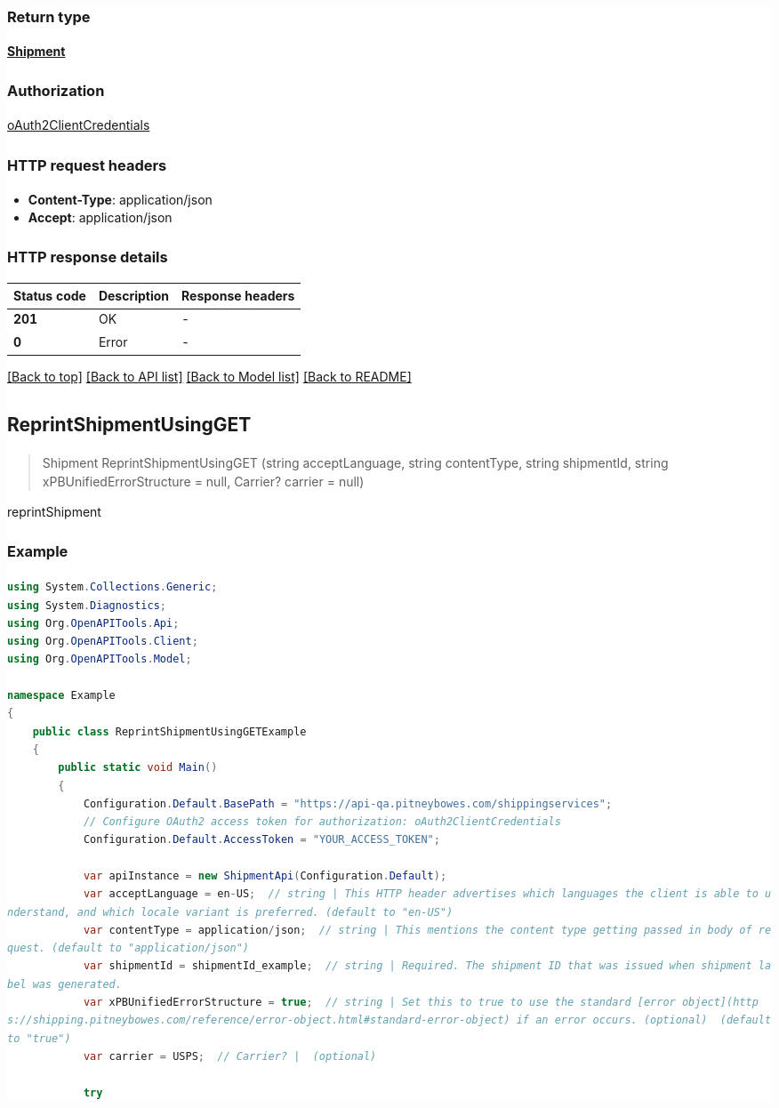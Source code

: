 ### Return type

[**Shipment**](Shipment.md)

### Authorization

[oAuth2ClientCredentials](../README.md#oAuth2ClientCredentials)

### HTTP request headers

- **Content-Type**: application/json
- **Accept**: application/json

### HTTP response details
| Status code | Description | Response headers |
|-------------|-------------|------------------|
| **201** | OK |  -  |
| **0** | Error |  -  |

[[Back to top]](#)
[[Back to API list]](../README.md#documentation-for-api-endpoints)
[[Back to Model list]](../README.md#documentation-for-models)
[[Back to README]](../README.md)


## ReprintShipmentUsingGET

> Shipment ReprintShipmentUsingGET (string acceptLanguage, string contentType, string shipmentId, string xPBUnifiedErrorStructure = null, Carrier? carrier = null)

reprintShipment

### Example

```csharp
using System.Collections.Generic;
using System.Diagnostics;
using Org.OpenAPITools.Api;
using Org.OpenAPITools.Client;
using Org.OpenAPITools.Model;

namespace Example
{
    public class ReprintShipmentUsingGETExample
    {
        public static void Main()
        {
            Configuration.Default.BasePath = "https://api-qa.pitneybowes.com/shippingservices";
            // Configure OAuth2 access token for authorization: oAuth2ClientCredentials
            Configuration.Default.AccessToken = "YOUR_ACCESS_TOKEN";

            var apiInstance = new ShipmentApi(Configuration.Default);
            var acceptLanguage = en-US;  // string | This HTTP header advertises which languages the client is able to understand, and which locale variant is preferred. (default to "en-US")
            var contentType = application/json;  // string | This mentions the content type getting passed in body of request. (default to "application/json")
            var shipmentId = shipmentId_example;  // string | Required. The shipment ID that was issued when shipment label was generated.
            var xPBUnifiedErrorStructure = true;  // string | Set this to true to use the standard [error object](https://shipping.pitneybowes.com/reference/error-object.html#standard-error-object) if an error occurs. (optional)  (default to "true")
            var carrier = USPS;  // Carrier? |  (optional) 

            try
```